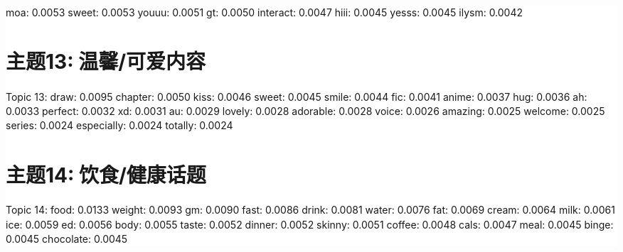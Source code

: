   moa: 0.0053
  sweet: 0.0053
  youuu: 0.0051
  gt: 0.0050
  interact: 0.0047
  hiii: 0.0045
  yesss: 0.0045
  ilysm: 0.0042

# 主题13: 温馨/可爱内容
Topic 13:
  draw: 0.0095
  chapter: 0.0050
  kiss: 0.0046
  sweet: 0.0045
  smile: 0.0044
  fic: 0.0041
  anime: 0.0037
  hug: 0.0036
  ah: 0.0033
  perfect: 0.0032
  xd: 0.0031
  au: 0.0029
  lovely: 0.0028
  adorable: 0.0028
  voice: 0.0026
  amazing: 0.0025
  welcome: 0.0025
  series: 0.0024
  especially: 0.0024
  totally: 0.0024

# 主题14: 饮食/健康话题
Topic 14:
  food: 0.0133
  weight: 0.0093
  gm: 0.0090
  fast: 0.0086
  drink: 0.0081
  water: 0.0076
  fat: 0.0069
  cream: 0.0064
  milk: 0.0061
  ice: 0.0059
  ed: 0.0056
  body: 0.0055
  taste: 0.0052
  dinner: 0.0052
  skinny: 0.0051
  coffee: 0.0048
  cals: 0.0047
  meal: 0.0045
  binge: 0.0045
  chocolate: 0.0045
